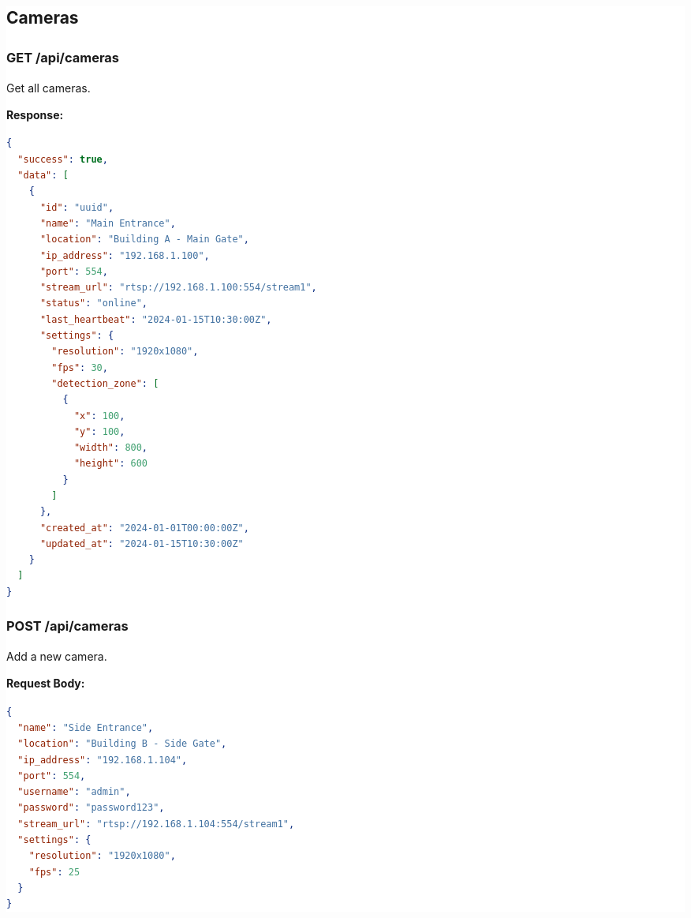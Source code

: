 ## Cameras

### GET /api/cameras
Get all cameras.

**Response:**
```json
{
  "success": true,
  "data": [
    {
      "id": "uuid",
      "name": "Main Entrance",
      "location": "Building A - Main Gate",
      "ip_address": "192.168.1.100",
      "port": 554,
      "stream_url": "rtsp://192.168.1.100:554/stream1",
      "status": "online",
      "last_heartbeat": "2024-01-15T10:30:00Z",
      "settings": {
        "resolution": "1920x1080",
        "fps": 30,
        "detection_zone": [
          {
            "x": 100,
            "y": 100,
            "width": 800,
            "height": 600
          }
        ]
      },
      "created_at": "2024-01-01T00:00:00Z",
      "updated_at": "2024-01-15T10:30:00Z"
    }
  ]
}
```

### POST /api/cameras
Add a new camera.

**Request Body:**
```json
{
  "name": "Side Entrance",
  "location": "Building B - Side Gate",
  "ip_address": "192.168.1.104",
  "port": 554,
  "username": "admin",
  "password": "password123",
  "stream_url": "rtsp://192.168.1.104:554/stream1",
  "settings": {
    "resolution": "1920x1080",
    "fps": 25
  }
}
```
